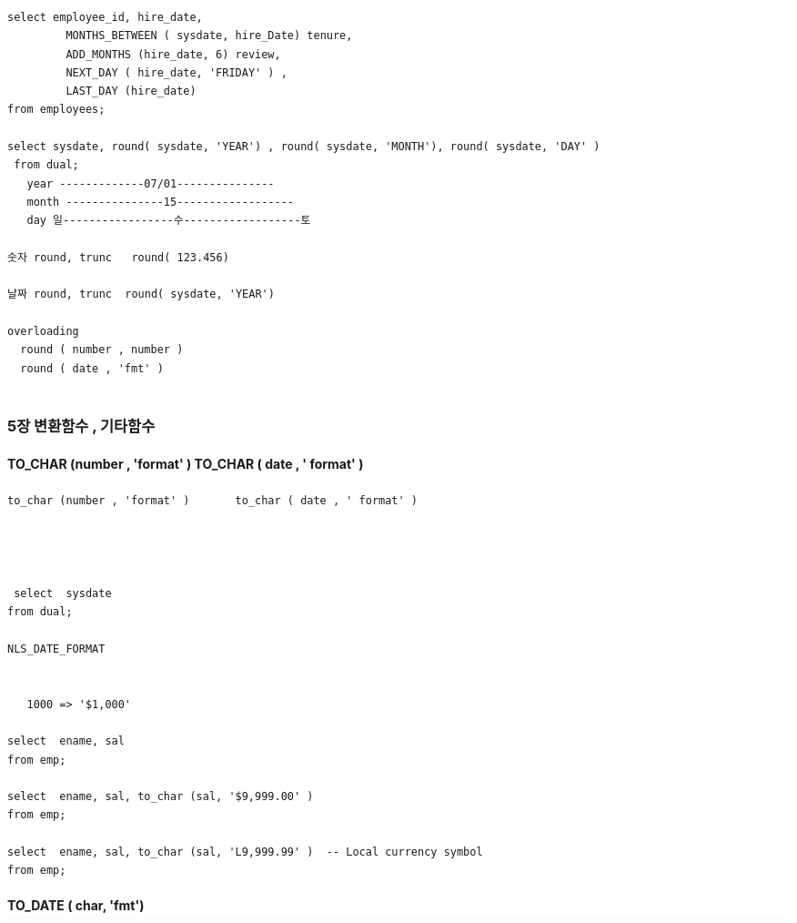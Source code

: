 ```
select employee_id, hire_date,
         MONTHS_BETWEEN ( sysdate, hire_Date) tenure,
         ADD_MONTHS (hire_date, 6) review,
         NEXT_DAY ( hire_date, 'FRIDAY' ) , 
         LAST_DAY (hire_date)
from employees;

select sysdate, round( sysdate, 'YEAR') , round( sysdate, 'MONTH'), round( sysdate, 'DAY' )
 from dual;
   year -------------07/01---------------
   month ---------------15------------------
   day 일-----------------수------------------토

숫자 round, trunc   round( 123.456) 

날짜 round, trunc  round( sysdate, 'YEAR')

overloading 
  round ( number , number )
  round ( date , 'fmt' )
  
```



### 5장  변환함수 , 기타함수



 #### TO_CHAR (number , 'format' )       TO_CHAR ( date , ' format' )

    to_char (number , 'format' )       to_char ( date , ' format' )




     select  sysdate 
    from dual;
    
    NLS_DATE_FORMAT 
    
    
       1000 => '$1,000'
    
    select  ename, sal
    from emp;
    
    select  ename, sal, to_char (sal, '$9,999.00' )
    from emp;
    
    select  ename, sal, to_char (sal, 'L9,999.99' )  -- Local currency symbol
    from emp;



#### TO_DATE  ( char, 'fmt')
